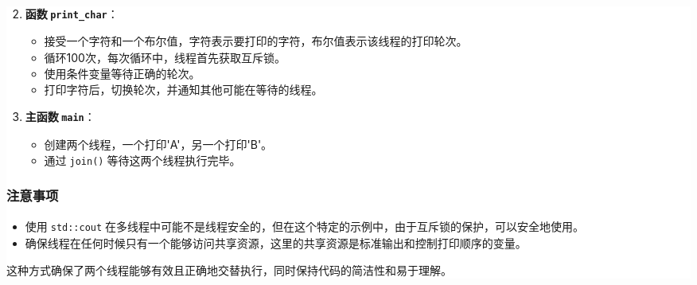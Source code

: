 2. **函数 `print_char`**：
   - 接受一个字符和一个布尔值，字符表示要打印的字符，布尔值表示该线程的打印轮次。
   - 循环100次，每次循环中，线程首先获取互斥锁。
   - 使用条件变量等待正确的轮次。
   - 打印字符后，切换轮次，并通知其他可能在等待的线程。

3. **主函数 `main`**：
   - 创建两个线程，一个打印'A'，另一个打印'B'。
   - 通过 `join()` 等待这两个线程执行完毕。

### 注意事项

- 使用 `std::cout` 在多线程中可能不是线程安全的，但在这个特定的示例中，由于互斥锁的保护，可以安全地使用。
- 确保线程在任何时候只有一个能够访问共享资源，这里的共享资源是标准输出和控制打印顺序的变量。

这种方式确保了两个线程能够有效且正确地交替执行，同时保持代码的简洁性和易于理解。
